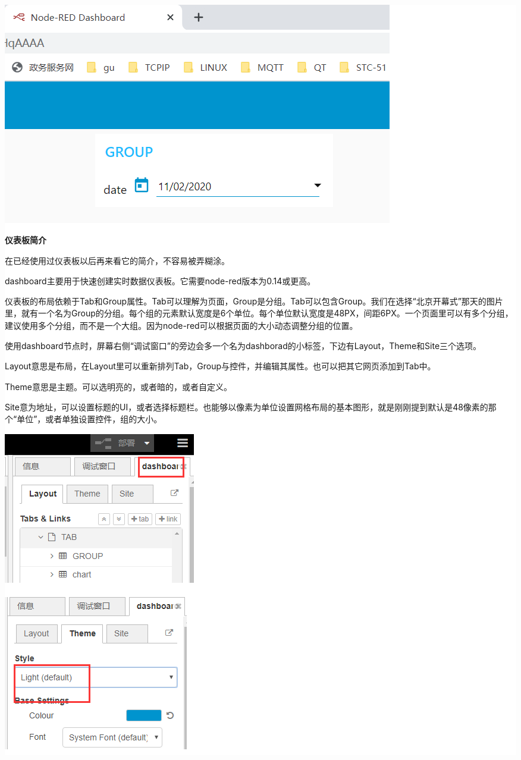 ![安装成功](assets/STM32_NodeRED/146.png) 

**仪表板简介**

在已经使用过仪表板以后再来看它的简介，不容易被弄糊涂。

dashboard主要用于快速创建实时数据仪表板。它需要node-red版本为0.14或更高。

仪表板的布局依赖于Tab和Group属性。Tab可以理解为页面，Group是分组。Tab可以包含Group。我们在选择“北京开幕式”那天的图片里，就有一个名为Group的分组。每个组的元素默认宽度是6个单位。每个单位默认宽度是48PX，间距6PX。一个页面里可以有多个分组，建议使用多个分组，而不是一个大组。因为node-red可以根据页面的大小动态调整分组的位置。

使用dashboard节点时，屏幕右侧“调试窗口”的旁边会多一个名为dashborad的小标签，下边有Layout，Theme和Site三个选项。

Layout意思是布局，在Layout里可以重新排列Tab，Group与控件，并编辑其属性。也可以把其它网页添加到Tab中。

Theme意思是主题。可以选明亮的，或者暗的，或者自定义。

Site意为地址，可以设置标题的UI，或者选择标题栏。也能够以像素为单位设置网格布局的基本图形，就是刚刚提到默认是48像素的那个“单位”，或者单独设置控件，组的大小。

![点击dashboard](assets/STM32_NodeRED/147.png) 

![选择Style](assets/STM32_NodeRED/148.png) 